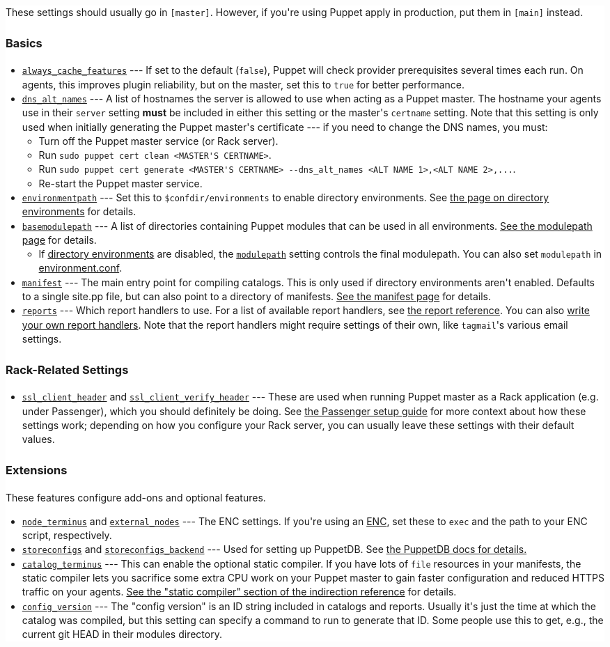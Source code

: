 These settings should usually go in `[master]`. However, if you're using Puppet apply in production, put them in `[main]` instead.

### Basics

* [`always_cache_features`][alwayscachefeatures] --- If set to the default (`false`), Puppet will check provider prerequisites several times each run. On agents, this improves plugin reliability, but on the master, set this to `true` for better performance.
* [`dns_alt_names`][dns_alt_names] --- A list of hostnames the server is allowed to use when acting as a Puppet master. The hostname your agents use in their `server` setting **must** be included in either this setting or the master's `certname` setting. Note that this setting is only used when initially generating the Puppet master's certificate --- if you need to change the DNS names, you must:
    * Turn off the Puppet master service (or Rack server).
    * Run `sudo puppet cert clean <MASTER'S CERTNAME>`.
    * Run `sudo puppet cert generate <MASTER'S CERTNAME> --dns_alt_names <ALT NAME 1>,<ALT NAME 2>,...`.
    * Re-start the Puppet master service.
* [`environmentpath`][environmentpath] --- Set this to `$confdir/environments` to enable directory environments. See [the page on directory environments][environments] for details.
* [`basemodulepath`][basemodulepath] --- A list of directories containing Puppet modules that can be used in all environments. [See the modulepath page][modulepath_dir] for details.
    * If [directory environments][environments] are disabled, the [`modulepath`][modulepath] setting controls the final modulepath. You can also set `modulepath` in [environment.conf][].
* [`manifest`][manifest] --- The main entry point for compiling catalogs. This is only used if directory environments aren't enabled. Defaults to a single site.pp file, but can also point to a directory of manifests. [See the manifest page][manifest_dir] for details.
* [`reports`][reports] --- Which report handlers to use. For a list of available report handlers, see [the report reference][report_reference]. You can also [write your own report handlers][write_reports]. Note that the report handlers might require settings of their own, like `tagmail`'s various email settings.

### Rack-Related Settings

* [`ssl_client_header`][ssl_client_header] and [`ssl_client_verify_header`][ssl_client_verify_header] --- These are used when running Puppet master as a Rack application (e.g. under Passenger), which you should definitely be doing. See [the Passenger setup guide][passenger_headers] for more context about how these settings work; depending on how you configure your Rack server, you can usually leave these settings with their default values.

### Extensions

These features configure add-ons and optional features.

* [`node_terminus`][node_terminus] and [`external_nodes`][external_nodes] --- The ENC settings. If you're using an [ENC][], set these to `exec` and the path to your ENC script, respectively.
* [`storeconfigs`][storeconfigs] and [`storeconfigs_backend`][storeconfigs_backend] --- Used for setting up PuppetDB. See [the PuppetDB docs for details.][puppetdb_install]
* [`catalog_terminus`][catalog_terminus] --- This can enable the optional static compiler. If you have lots of `file` resources in your manifests, the static compiler lets you sacrifice some extra CPU work on your Puppet master to gain faster configuration and reduced HTTPS traffic on your agents. [See the "static compiler" section of the indirection reference][static_compiler] for details.
* [`config_version`][config_version] --- The "config version" is an ID string included in catalogs and reports. Usually it's just the time at which the catalog was compiled, but this setting can specify a command to run to generate that ID. Some people use this to get, e.g., the current git HEAD in their modules directory.


[cli_settings]: ./config_about_settings.html#settings-can-be-set-on-the-command-line
[trusted_and_facts]: ./lang_facts_and_builtin_vars.html
[config_environments]: ./environments_classic.html
[config_reference]: /references/3.7.latest/configuration.html
[environments]: ./environments.html
[future]: ./experiments_future.html
[multi_master]: /guides/scaling_multiple_masters.html
[enc]: /guides/external_nodes.html
[meta_noop]: /references/3.7.latest/metaparameter.html#noop
[meta_schedule]: /references/3.7.latest/metaparameter.html#schedule
[lang_tags]: ./lang_tags.html
[modulepath_dir]: ./dirs_modulepath.html
[manifest_dir]: ./dirs_manifest.html
[report_reference]: /references/3.7.latest/report.html
[write_reports]: /guides/reporting.html#writing-custom-reports
[passenger_headers]: /guides/passenger.html#notes-on-ssl-verification
[puppetdb_install]: /puppetdb/latest/connect_puppet_master.html
[static_compiler]: /references/3.7.latest/indirection.html#staticcompiler-terminus
[ssl_autosign]: ./ssl_autosign.html
[structured_facts]: ./lang_facts_and_builtin_vars.html#data-types
[trusted_node_data]: /references/3.7.latest/configuration.html#trustednodedata
[immutable_node_data]: /references/3.7.latest/configuration.html#immutablenodedata
[strict_variables]: /references/3.7.latest/configuration.html#strictvariables
[stringify_facts]: /references/3.7.latest/configuration.html#stringifyfacts
[ordering]: /references/3.7.latest/configuration.html#ordering
[reports]: /references/3.7.latest/configuration.html#reports
[parser]: /references/3.7.latest/configuration.html#parser
[server]: /references/3.7.latest/configuration.html#server
[ca_server]: /references/3.7.latest/configuration.html#caserver
[report_server]: /references/3.7.latest/configuration.html#reportserver
[certname]: /references/3.7.latest/configuration.html#certname
[node_name_fact]: /references/3.7.latest/configuration.html#nodenamefact
[node_name_value]: /references/3.7.latest/configuration.html#nodenamevalue
[environment]: /references/3.7.latest/configuration.html#environment
[noop]: /references/3.7.latest/configuration.html#noop
[priority]: /references/3.7.latest/configuration.html#priority
[report]: /references/3.7.latest/configuration.html#report
[tags]: /references/3.7.latest/configuration.html#tags
[trace]: /references/3.7.latest/configuration.html#trace
[profile]: /references/3.7.latest/configuration.html#profile
[graph]: /references/3.7.latest/configuration.html#graph
[show_diff]: /references/3.7.latest/configuration.html#showdiff
[usecacheonfailure]: /references/3.7.latest/configuration.html#usecacheonfailure
[ignoreschedules]: /references/3.7.latest/configuration.html#ignoreschedules
[prerun_command]: /references/3.7.latest/configuration.html#preruncommand
[postrun_command]: /references/3.7.latest/configuration.html#postruncommand
[pluginsync]: /references/3.7.latest/configuration.html#pluginsync
[runinterval]: /references/3.7.latest/configuration.html#runinterval
[waitforcert]: /references/3.7.latest/configuration.html#waitforcert
[splay]: /references/3.7.latest/configuration.html#splay
[splaylimit]: /references/3.7.latest/configuration.html#splaylimit
[daemonize]: /references/3.7.latest/configuration.html#daemonize
[onetime]: /references/3.7.latest/configuration.html#onetime
[dns_alt_names]: /references/3.7.latest/configuration.html#dnsaltnames
[basemodulepath]: /references/3.7.latest/configuration.html#basemodulepath
[modulepath]: /references/3.7.latest/configuration.html#modulepath
[manifest]: /references/3.7.latest/configuration.html#manifest
[ssl_client_header]: /references/3.7.latest/configuration.html#sslclientheader
[ssl_client_verify_header]: /references/3.7.latest/configuration.html#sslclientverifyheader
[node_terminus]: /references/3.7.latest/configuration.html#nodeterminus
[external_nodes]: /references/3.7.latest/configuration.html#externalnodes
[storeconfigs]: /references/3.7.latest/configuration.html#storeconfigs
[storeconfigs_backend]: /references/3.7.latest/configuration.html#storeconfigsbackend
[catalog_terminus]: /references/3.7.latest/configuration.html#catalogterminus
[config_version]: /references/3.7.latest/configuration.html#configversion
[ca]: /references/3.7.latest/configuration.html#ca
[ca_ttl]: /references/3.7.latest/configuration.html#cattl
[autosign]: /references/3.7.latest/configuration.html#autosign
[environmentpath]: /references/3.7.latest/configuration.html#environmentpath
[environment.conf]: ./config_file_environment.html
[alwayscachefeatures]: /references/3.7.latest/configuration.html#alwayscachefeatures